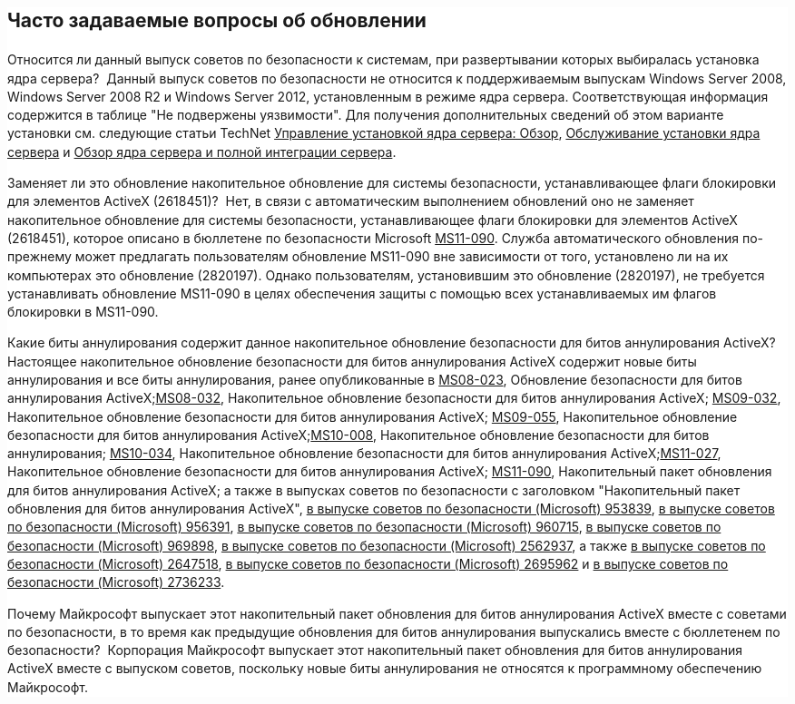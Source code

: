 Часто задаваемые вопросы об обновлении
--------------------------------------

<span></span>
Относится ли данный выпуск советов по безопасности к системам, при развертывании которых выбиралась установка ядра сервера? 
Данный выпуск советов по безопасности не относится к поддерживаемым выпускам Windows Server 2008, Windows Server 2008 R2 и Windows Server 2012, установленным в режиме ядра сервера. Соответствующая информация содержится в таблице "Не подвержены уязвимости". Для получения дополнительных сведений об этом варианте установки см. следующие статьи TechNet [Управление установкой ядра сервера: Обзор](http://technet.microsoft.com/library/ee441255), [Обслуживание установки ядра сервера](http://technet.microsoft.com/library/ff698994) и [Обзор ядра сервера и полной интеграции сервера](http://technet.microsoft.com/library/hh831758).

Заменяет ли это обновление накопительное обновление для системы безопасности, устанавливающее флаги блокировки для элементов ActiveX (2618451)? 
Нет, в связи с автоматическим выполнением обновлений оно не заменяет накопительное обновление для системы безопасности, устанавливающее флаги блокировки для элементов ActiveX (2618451), которое описано в бюллетене по безопасности Microsoft [MS11-090](http://go.microsoft.com/fwlink/?linkid=232507). Служба автоматического обновления по-прежнему может предлагать пользователям обновление MS11-090 вне зависимости от того, установлено ли на их компьютерах это обновление (2820197). Однако пользователям, установившим это обновление (2820197), не требуется устанавливать обновление MS11-090 в целях обеспечения защиты с помощью всех устанавливаемых им флагов блокировки в MS11-090.

Какие биты аннулирования содержит данное накопительное обновление безопасности для битов аннулирования ActiveX? 
Настоящее накопительное обновление безопасности для битов аннулирования ActiveX содержит новые биты аннулирования и все биты аннулирования, ранее опубликованные в [MS08-023](http://go.microsoft.com/fwlink/?linkid=112366), Обновление безопасности для битов аннулирования ActiveX;[MS08-032](http://go.microsoft.com/fwlink/?linkid=116368), Накопительное обновление безопасности для битов аннулирования ActiveX; [MS09-032](http://go.microsoft.com/fwlink/?linkid=157386), Накопительное обновление безопасности для битов аннулирования ActiveX; [MS09-055](http://technet.microsoft.com/security/bulletin/ms09-055), Накопительное обновление безопасности для битов аннулирования ActiveX;[MS10-008](http://go.microsoft.com/fwlink/?linkid=179106), Накопительное обновление безопасности для битов аннулирования; [MS10-034](http://go.microsoft.com/fwlink/?linkid=185159), Накопительное обновление безопасности для битов аннулирования ActiveX;[MS11-027](http://go.microsoft.com/fwlink/?linkid=214005), Накопительное обновление безопасности для битов аннулирования ActiveX; [MS11-090](http://go.microsoft.com/fwlink/?linkid=232507), Накопительный пакет обновления для битов аннулирования ActiveX; а также в выпусках советов по безопасности с заголовком "Накопительный пакет обновления для битов аннулирования ActiveX", [в выпуске советов по безопасности (Microsoft) 953839](http://technet.microsoft.com/security/advisory/953839), [в выпуске советов по безопасности (Microsoft) 956391](http://technet.microsoft.com/security/advisory/956391), [в выпуске советов по безопасности (Microsoft) 960715](http://technet.microsoft.com/security/advisory/960715), [в выпуске советов по безопасности (Microsoft) 969898](http://technet.microsoft.com/security/advisory/969898), [в выпуске советов по безопасности (Microsoft) 2562937](http://technet.microsoft.com/security/advisory/2562937), а также [в выпуске советов по безопасности (Microsoft) 2647518](http://technet.microsoft.com/security/advisory/2647518), [в выпуске советов по безопасности (Microsoft) 2695962](http://technet.microsoft.com/security/advisory/2695962) и [в выпуске советов по безопасности (Microsoft) 2736233](http://technet.microsoft.com/security/advisory/2736233).

Почему Майкрософт выпускает этот накопительный пакет обновления для битов аннулирования ActiveX вместе с советами по безопасности, в то время как предыдущие обновления для битов аннулирования выпускались вместе с бюллетенем по безопасности? 
Корпорация Майкрософт выпускает этот накопительный пакет обновления для битов аннулирования ActiveX вместе с выпуском советов, поскольку новые биты аннулирования не относятся к программному обеспечению Майкрософт.
